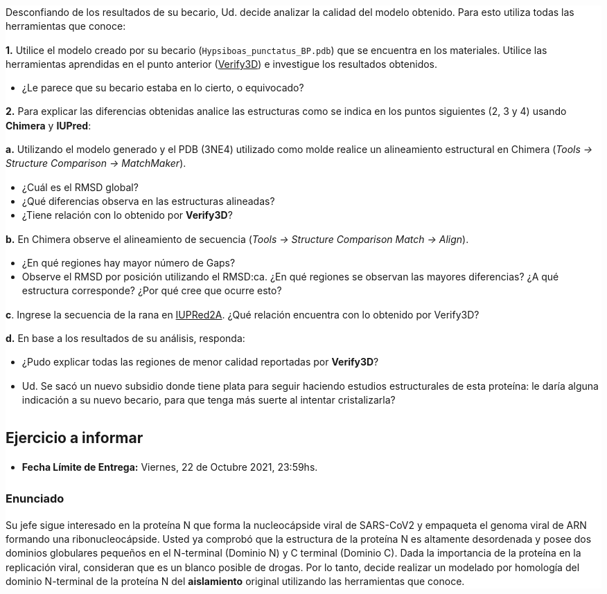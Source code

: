 Desconfiando de los resultados de su becario, Ud. decide analizar la calidad del modelo obtenido. Para esto utiliza todas las herramientas que conoce:

**1.** Utilice el modelo creado por su becario (`Hypsiboas_punctatus_BP.pdb`) que se encuentra en los materiales. Utilice las herramientas aprendidas en el punto anterior ([Verify3D](https://saves.mbi.ucla.edu/)) e investigue los resultados obtenidos.

* ¿Le parece que su becario estaba en lo cierto, o equivocado?  

**2.** Para explicar las diferencias obtenidas analice las estructuras como se indica en los puntos siguientes (2, 3 y 4) usando **Chimera** y **IUPred**:

**a.** Utilizando el modelo generado y el PDB (3NE4) utilizado como molde realice un alineamiento estructural en Chimera (*Tools → Structure Comparison → MatchMaker*).

* ¿Cuál es el RMSD global?
* ¿Qué diferencias observa en las
estructuras alineadas?
* ¿Tiene relación con lo obtenido por **Verify3D**?

**b.** En Chimera observe el alineamiento de secuencia (*Tools → Structure Comparison Match -> Align*).
* ¿En qué regiones hay mayor número de Gaps?
* Observe el RMSD por posición utilizando el RMSD:ca. ¿En qué regiones se observan las mayores diferencias? ¿A qué estructura corresponde? ¿Por qué cree que ocurre esto?

**c**. Ingrese la secuencia de la rana en [IUPRed2A](https://iupred2a.elte.hu/plot). ¿Qué relación encuentra con lo obtenido por Verify3D?

**d.** En base a los resultados de su análisis, responda:

* ¿Pudo explicar todas las regiones de menor calidad reportadas por **Verify3D**?

* Ud. Se sacó un nuevo subsidio donde tiene plata para seguir haciendo estudios estructurales de esta proteína: le daría alguna indicación a su nuevo becario, para que tenga más suerte al intentar cristalizarla?

## Ejercicio a informar

<ul class="block-list has-radius is-primary">
   <li class="is-highlighted is-info has-icon" markdown="span">
      <span class="icon"><i class="fas fa-calendar"></i></span>
    <span style="font-weight:bold;">Fecha Límite de Entrega:</span> Viernes, 22 de Octubre 2021, 23:59hs.
   </li>
</ul>

### Enunciado
Su jefe sigue interesado en la proteína N que forma la nucleocápside viral de SARS-CoV2 y empaqueta el genoma viral de ARN formando una
ribonucleocápside. Usted ya comprobó que la estructura de la proteína N es altamente desordenada y posee dos dominios globulares
pequeños en el N-terminal (Dominio N) y C terminal (Dominio C). Dada la importancia de la proteína en la
replicación viral, consideran que es un blanco posible de drogas. Por lo tanto, decide realizar un modelado por homología del dominio N-terminal de la proteína N del **aislamiento** original utilizando las herramientas que conoce.
